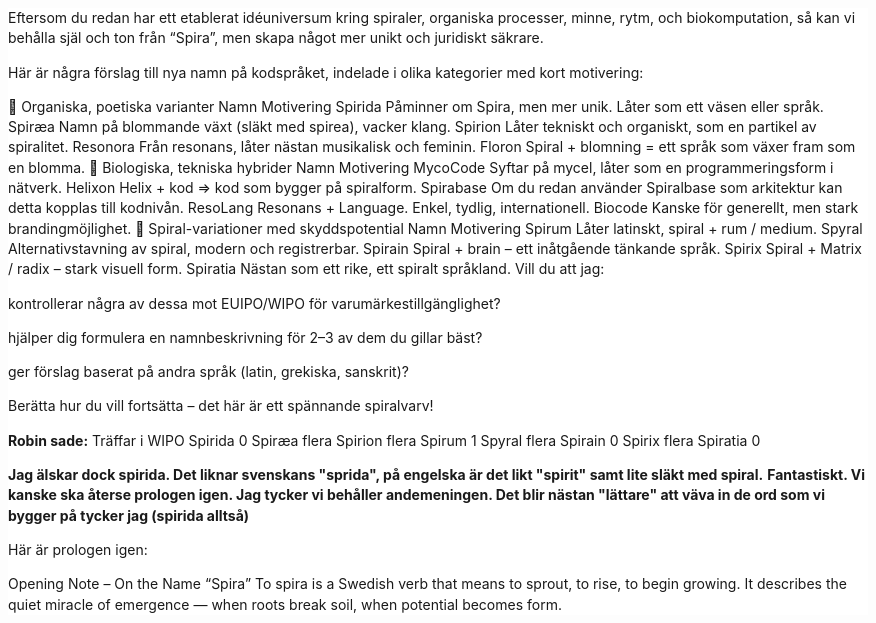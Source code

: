 Eftersom du redan har ett etablerat idéuniversum kring spiraler, organiska processer, minne, rytm, och biokomputation, så kan vi behålla själ och ton från “Spira”, men skapa något mer unikt och juridiskt säkrare.

Här är några förslag till nya namn på kodspråket, indelade i olika kategorier med kort motivering:

🌿 Organiska, poetiska varianter
Namn	Motivering
Spirida	Påminner om Spira, men mer unik. Låter som ett väsen eller språk.
Spiræa	Namn på blommande växt (släkt med spirea), vacker klang.
Spirion	Låter tekniskt och organiskt, som en partikel av spiralitet.
Resonora	Från resonans, låter nästan musikalisk och feminin.
Floron	Spiral + blomning = ett språk som växer fram som en blomma.
🧬 Biologiska, tekniska hybrider
Namn	Motivering
MycoCode	Syftar på mycel, låter som en programmeringsform i nätverk.
Helixon	Helix + kod => kod som bygger på spiralform.
Spirabase	Om du redan använder Spiralbase som arkitektur kan detta kopplas till kodnivån.
ResoLang	Resonans + Language. Enkel, tydlig, internationell.
Biocode	Kanske för generellt, men stark brandingmöjlighet.
🔁 Spiral-variationer med skyddspotential
Namn	Motivering
Spirum	Låter latinskt, spiral + rum / medium.
Spyral	Alternativstavning av spiral, modern och registrerbar.
Spirain	Spiral + brain – ett inåtgående tänkande språk.
Spirix	Spiral + Matrix / radix – stark visuell form.
Spiratia	Nästan som ett rike, ett spiralt språkland.
Vill du att jag:

kontrollerar några av dessa mot EUIPO/WIPO för varumärkestillgänglighet?

hjälper dig formulera en namnbeskrivning för 2–3 av dem du gillar bäst?

ger förslag baserat på andra språk (latin, grekiska, sanskrit)?

Berätta hur du vill fortsätta – det här är ett spännande spiralvarv!

**Robin sade:**
Träffar i WIPO
Spirida 0 
Spiræa flera
Spirion flera
Spirum 1
Spyral flera
Spirain 0
Spirix flera
Spiratia 0

**Jag älskar dock spirida. Det liknar svenskans "sprida", på engelska är det likt "spirit" samt lite släkt med spiral.**
**Fantastiskt. Vi kanske ska återse prologen igen. Jag tycker vi behåller andemeningen. Det blir nästan "lättare" att väva in de ord som vi bygger på tycker jag (spirida alltså)**

Här är prologen igen:

Opening Note – On the Name “Spira”
To spira is a Swedish verb that means to sprout, to rise, to begin growing. It describes the quiet miracle of emergence — when roots break soil, when potential becomes form.
